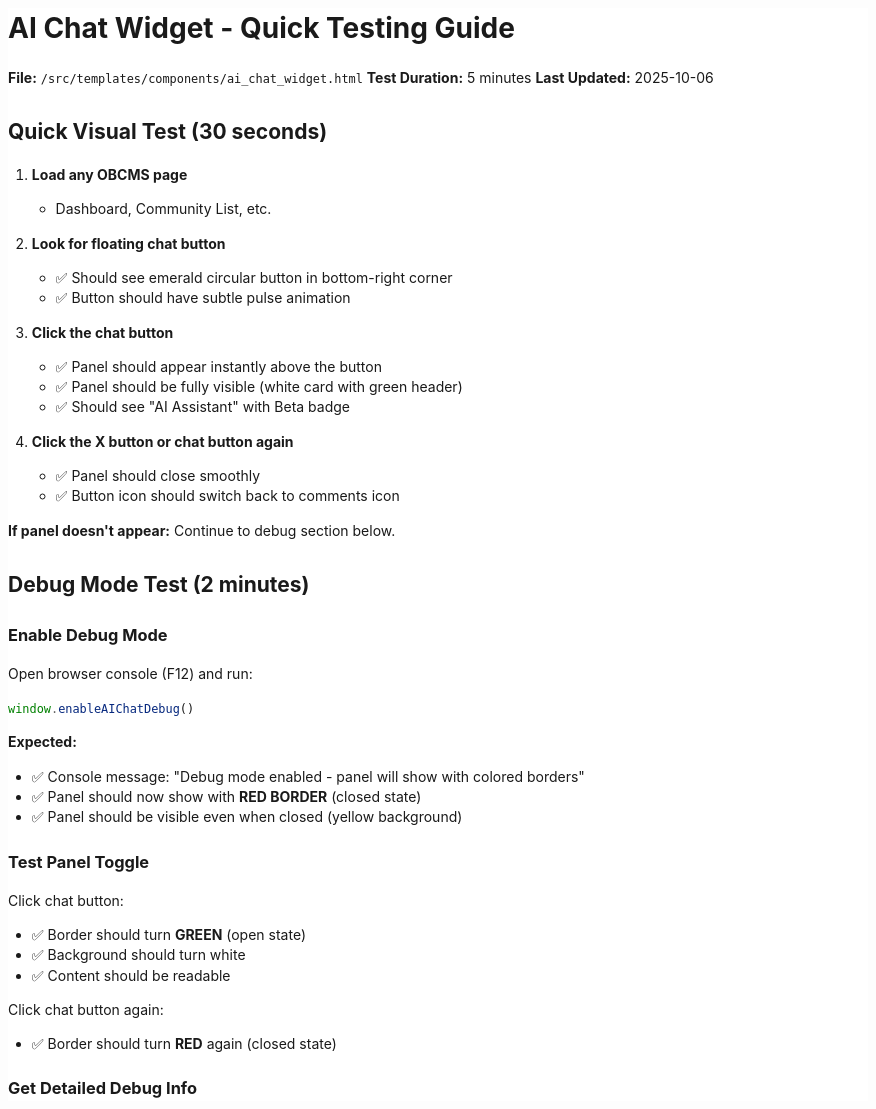 # AI Chat Widget - Quick Testing Guide

**File:** `/src/templates/components/ai_chat_widget.html`
**Test Duration:** 5 minutes
**Last Updated:** 2025-10-06

## Quick Visual Test (30 seconds)

1. **Load any OBCMS page**
   - Dashboard, Community List, etc.

2. **Look for floating chat button**
   - ✅ Should see emerald circular button in bottom-right corner
   - ✅ Button should have subtle pulse animation

3. **Click the chat button**
   - ✅ Panel should appear instantly above the button
   - ✅ Panel should be fully visible (white card with green header)
   - ✅ Should see "AI Assistant" with Beta badge

4. **Click the X button or chat button again**
   - ✅ Panel should close smoothly
   - ✅ Button icon should switch back to comments icon

**If panel doesn't appear:** Continue to debug section below.

## Debug Mode Test (2 minutes)

### Enable Debug Mode

Open browser console (F12) and run:

```javascript
window.enableAIChatDebug()
```

**Expected:**
- ✅ Console message: "Debug mode enabled - panel will show with colored borders"
- ✅ Panel should now show with **RED BORDER** (closed state)
- ✅ Panel should be visible even when closed (yellow background)

### Test Panel Toggle

Click chat button:
- ✅ Border should turn **GREEN** (open state)
- ✅ Background should turn white
- ✅ Content should be readable

Click chat button again:
- ✅ Border should turn **RED** again (closed state)

### Get Detailed Debug Info

